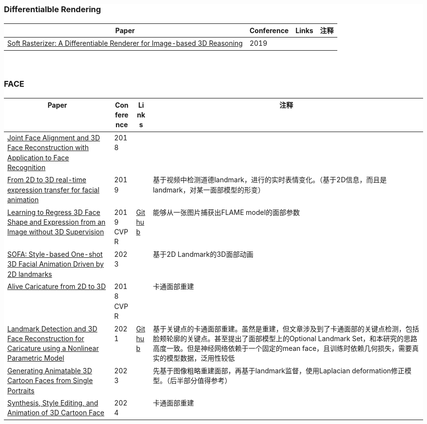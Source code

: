 ### Differentialble Rendering
| Paper | Conference | Links | 注释 |
| ---- | ---- | ---- | ---- | 
| [Soft Rasterizer: A Differentiable Renderer for Image-based 3D Reasoning](https://arxiv.org/abs/1904.01786) | 2019 | |  |

<br>

### FACE
| Paper | Conference | Links | 注释 |
| ---- | ---- | ---- | ---- |  
| [Joint Face Alignment and 3D Face Reconstruction with Application to Face Recognition](https://cvlab.cse.msu.edu/pdfs/Liu_Zhao_Liu_Zeng_PAMI2018.pdf) | 2018 | | |
| [From 2D to 3D real-time expression transfer for facial animation](https://link.springer.com/article/10.1007/s11042-018-6785-8) | 2019 | | 基于视频中检测道德landmark，进行的实时表情变化。（基于2D信息，而且是landmark，对某一面部模型的形变）|
| [Learning to Regress 3D Face Shape and Expression from an Image without 3D Supervision](https://arxiv.org/abs/1905.06817) | 2019 CVPR | [Github](https://github.com/soubhiksanyal/RingNet) | 能够从一张图片捕获出FLAME model的面部参数 |
| [SOFA: Style-based One-shot 3D Facial Animation Driven by 2D landmarks](https://dl.acm.org/doi/10.1145/3591106.3592291) | 2023 | | 基于2D Landmark的3D面部动画 |
| [Alive Caricature from 2D to 3D](https://arxiv.org/abs/1803.06802) | 2018 CVPR | | 卡通面部重建 |
| [Landmark Detection and 3D Face Reconstruction for Caricature using a Nonlinear Parametric Model](https://arxiv.org/abs/2004.09190) | 2021 | [Github](https://github.com/Juyong/CaricatureFace) | 基于关键点的卡通面部重建。虽然是重建，但文章涉及到了卡通面部的关键点检测，包括脸颊轮廓的关键点。甚至提出了面部模型上的Optional Landmark Set，和本研究的思路高度一致。但是神经网络依赖于一个固定的mean face，且训练时依赖几何损失，需要真实的模型数据，泛用性较低 |
| [Generating Animatable 3D Cartoon Faces from Single Portraits](https://arxiv.org/abs/2307.01468) | 2023 | | 先基于图像粗略重建面部，再基于landmark监督，使用Laplacian deformation修正模型。（后半部分值得参考） |
| [Synthesis, Style Editing, and Animation of 3D Cartoon Face](https://www.sciopen.com/article/10.26599/TST.2023.9010028) | 2024 | | 卡通面部重建 |

